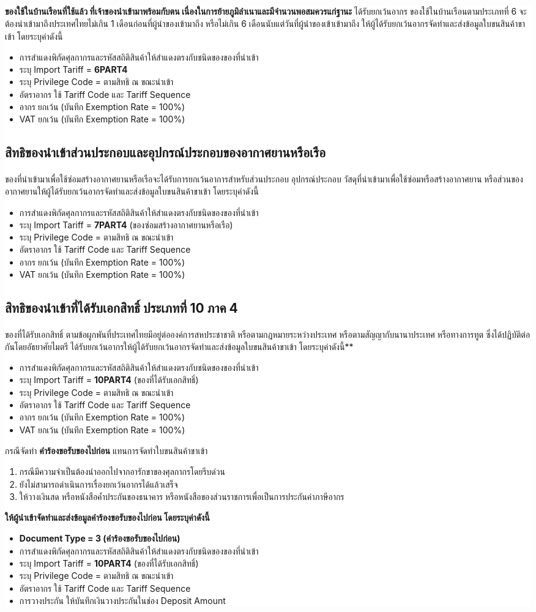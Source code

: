 **ของใช้ในบ้านเรือนที่ใช้แล้ว ที่เจ้าของนำเข้ามาพร้อมกับตน เนื่องในการย้ายภูมิลำเนาและมีจำนวนพอสมควรแก่ฐานะ** ได้รับยกเว้นอากร ของใช้ในบ้านเรือนตามประเภทที่ 6 จะต้องนำเข้ามาถึงประเทศไทยไม่เกิน 1 เดือนก่อนที่ผู้นำของเข้ามาถึง หรือไม่เกิน 6 เดือนนับแต่วันที่ผู้นำของเข้าเข้ามาถึง ให้ผู้ได้รับยกเว้นอากรจัดทำและส่งข้อมูลใบขนสินค้าขาเข้า โดยระบุค่าดังนี้

- การสำแดงพิกัดศุลกากรและรหัสสถิติสินค้าให้สำแดงตรงกับชนิดของของที่นำเข้า 
- ระบุ Import Tariff = **6PART4** 
- ระบุ Privilege Code = ตามสิทธิ ณ ขณะนำเข้า 
- อัตราอากร ใช้ Tariff Code และ Tariff Sequence 
- อากร ยกเว้น (บันทึก Exemption Rate = 100%)
- VAT ยกเว้น (บันทึก Exemption Rate = 100%)



## สิทธิของนำเข้าส่วนประกอบและอุปกรณ์ประกอบของอากาศยานหรือเรือ

ของที่นำเข้ามาเพื่อใช้ซ่อมสร้างอากาศยานหรือเรือจะได้รับการยกเว้นอาการสำหรับส่วนประกอบ อุปกรณ์ประกอบ วัสดุที่นำเข้ามาเพื่อใช้ซ่อมหรือสร้างอากาศยาน หรือส่วนของอากาศยานให้ผู้ได้รับยกเว้นอากรจัดทำและส่งข้อมูลใบขนสินค้าขาเข้า โดยระบุค่าดังนี้

- การสำแดงพิกัดศุลกากรและรหัสสถิติสินค้าให้สำแดงตรงกับชนิดของของที่นำเข้า 
- ระบุ Import Tariff = **7PART4** (ของซ่อมสร้างอากาศยานหรือเรือ)
- ระบุ Privilege Code = ตามสิทธิ ณ ขณะนำเข้า 
- อัตราอากร ใช้ Tariff Code และ Tariff Sequence 
- อากร ยกเว้น (บันทึก Exemption Rate = 100%)
- VAT ยกเว้น (บันทึก Exemption Rate = 100%)


## สิทธิของนำเข้าที่ได้รับเอกสิทธิ์ ประเภทที่ 10 ภาค 4 


ของที่ได้รับเอกสิทธิ์ ตามข้อผูกพันที่ประเทศไทยมีอยู่ต่อองค์การสหประชาชาติ หรือตามกฎหมายระหว่างประเทศ หรือตามสัญญากับนานาประเทศ หรือทางการทูต ซึ่งได้ปฏิบัติต่อกันโดยอัธยาศัยไมตรี ได้รับยกเว้นอากรให้ผู้ได้รับยกเว้นอากรจัดทำและส่งข้อมูลใบขนสินค้าขาเข้า โดยระบุค่าดังนี้**

- การสำแดงพิกัดศุลกากรและรหัสสถิติสินค้าให้สำแดงตรงกับชนิดของของที่นำเข้า 
- ระบุ Import Tariff = **10PART4** (ของที่ได้รับเอกสิทธิ์)
- ระบุ Privilege Code = ตามสิทธิ ณ ขณะนำเข้า 
- อัตราอากร ใช้ Tariff Code และ Tariff Sequence 
- อากร ยกเว้น (บันทึก Exemption Rate = 100%)
- VAT ยกเว้น (บันทึก Exemption Rate = 100%)

กรณีจัดทำ **คำร้องขอรับของไปก่อน** แทนการจัดทำใบขนสินค้าขาเข้า

1. กรณีมีความจำเป็นต้องนำออกไปจากอารักขาของศุลกากรโดยรีบด่วน
2. ยังไม่สามารถดำเนินการเรื่องยกเว้นอากรได้แล้วเสร็จ 
3. ให้วางเงินสด หรือหนังสือค้ำประกันของธนาคาร หรือหนังสือของส่วนราชการเพื่อเป็นการประกันค่าภาษีอากร

**ให้ผู้นำเข้าจัดทำและส่งข้อมูลคำร้องขอรับของไปก่อน โดยระบุค่าดังนี้**

-	**Document Type = 3 (คำร้องขอรับของไปก่อน)**
-	การสำแดงพิกัดศุลกากรและรหัสสถิติสินค้าให้สำแดงตรงกับชนิดของของที่นำเข้า 
-	ระบุ Import Tariff = **10PART4** (ของที่ได้รับเอกสิทธิ์)
-	ระบุ Privilege Code = ตามสิทธิ ณ ขณะนำเข้า 
-	อัตราอากร ใช้ Tariff Code และ Tariff Sequence 
-	การวางประกัน ให้บันทึกเงินวางประกันในช่อง Deposit Amount 
